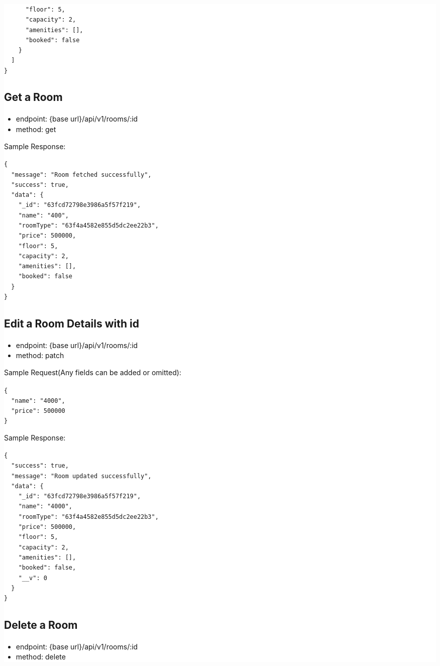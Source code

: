 ```
      "floor": 5,
      "capacity": 2,
      "amenities": [],
      "booked": false
    }
  ]
}
```
## Get a Room
- endpoint: {base url}/api/v1/rooms/:id
- method: get

Sample Response:
```
{
  "message": "Room fetched successfully",
  "success": true,
  "data": {
    "_id": "63fcd72798e3986a5f57f219",
    "name": "400",
    "roomType": "63f4a4582e855d5dc2ee22b3",
    "price": 500000,
    "floor": 5,
    "capacity": 2,
    "amenities": [],
    "booked": false
  }
}
```
## Edit a Room Details with id
- endpoint: {base url}/api/v1/rooms/:id
- method: patch

Sample Request(Any fields can be added or omitted):
```
{
  "name": "4000",
  "price": 500000
}
```
Sample Response:
```
{
  "success": true,
  "message": "Room updated successfully",
  "data": {
    "_id": "63fcd72798e3986a5f57f219",
    "name": "4000",
    "roomType": "63f4a4582e855d5dc2ee22b3",
    "price": 500000,
    "floor": 5,
    "capacity": 2,
    "amenities": [],
    "booked": false,
    "__v": 0
  }
}
```
## Delete a Room
- endpoint: {base url}/api/v1/rooms/:id
- method: delete
